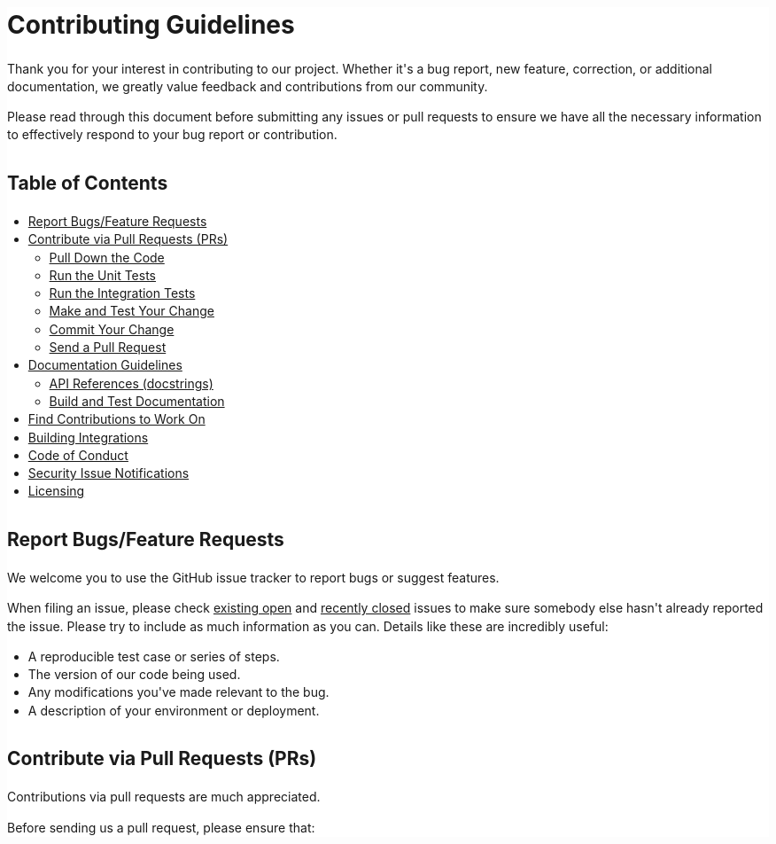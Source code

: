 # Contributing Guidelines

Thank you for your interest in contributing to our project. Whether it's a bug report, new feature, correction, or additional
documentation, we greatly value feedback and contributions from our community.

Please read through this document before submitting any issues or pull requests to ensure we have all the necessary
information to effectively respond to your bug report or contribution.


## Table of Contents

* [Report Bugs/Feature Requests](#report-bugsfeature-requests)
* [Contribute via Pull Requests (PRs)](#contribute-via-pull-requests-prs)
  * [Pull Down the Code](#pull-down-the-code)
  * [Run the Unit Tests](#run-the-unit-tests)
  * [Run the Integration Tests](#run-the-integration-tests)
  * [Make and Test Your Change](#make-and-test-your-change)
  * [Commit Your Change](#commit-your-change)
  * [Send a Pull Request](#send-a-pull-request)
* [Documentation Guidelines](#documentation-guidelines)
  * [API References (docstrings)](#api-references-docstrings)
  * [Build and Test Documentation](#build-and-test-documentation)
* [Find Contributions to Work On](#find-contributions-to-work-on)
* [Building Integrations](#building-integrations)
* [Code of Conduct](#code-of-conduct)
* [Security Issue Notifications](#security-issue-notifications)
* [Licensing](#licensing)

## Report Bugs/Feature Requests

We welcome you to use the GitHub issue tracker to report bugs or suggest features.

When filing an issue, please check [existing open](https://github.com/amazon-braket/autoqasm/issues) and [recently closed](https://github.com/amazon-braket/autoqasm/issues?utf8=%E2%9C%93&q=is%3Aissue%20is%3Aclosed%20) issues to make sure somebody else hasn't already
reported the issue. Please try to include as much information as you can. Details like these are incredibly useful:

* A reproducible test case or series of steps.
* The version of our code being used.
* Any modifications you've made relevant to the bug.
* A description of your environment or deployment.


## Contribute via Pull Requests (PRs)

Contributions via pull requests are much appreciated.

Before sending us a pull request, please ensure that:
